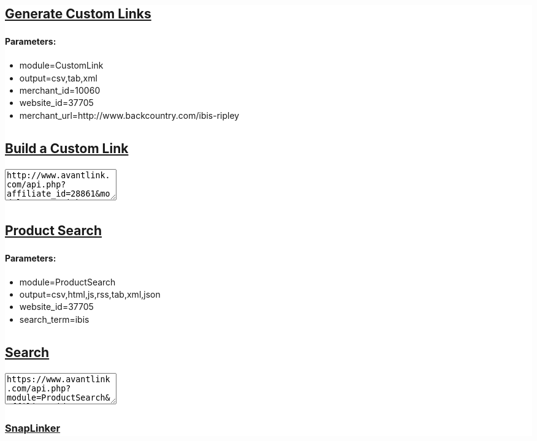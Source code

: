   <section>
    <section>
      <h2><a target="_blank" href="http://www.avantlink.com/api.php?help=1&module=CustomLink">Generate Custom Links</a></h2>
      <h4>Parameters:</h4>
      <ul>
        <li><span class="highlight">module</span>=CustomLink</li>
        <li><span class="highlight">output</span>=csv,tab,xml</li>
        <li><span class="highlight">merchant_id</span>=10060</li>
        <li><span class="highlight">website_id</span>=37705</li>
        <li><span class="highlight">merchant_url</span>=http://www.backcountry.com/ibis-ripley</li>
      </ul>
    </section>
    <section>
      <h2><a target="_blank" href="http://www.avantlink.com/api.php?help=1&module=CustomLink">Build a Custom Link</a></h2>
      <textarea rows="3" class="input">http://www.avantlink.com/api.php?affiliate_id=28861&module=CustomLink&output=csv&merchant_id=10060&website_id=37705&merchant_url=http%3A%2F%2Fwww.backcountry.com%2Fibis-ripley</textarea>
      <iframe class="output-frame" src=""></iframe>
      <p class="small"><a class="output-a" target="_blank" href=""></a></p>
    </section>
  </section>

  <section>
    <section>
      <h2><a target="_blank" href="http://www.avantlink.com/api.php?help=1&module=ProductSearch">Product Search</a></h2>
      <h4>Parameters:</h4>
      <ul>
        <li><span class="highlight">module</span>=ProductSearch</li>
        <li><span class="highlight">output</span>=csv,html,js,rss,tab,xml,json</li>
        <li><span class="highlight">website_id</span>=37705</li>
        <li><span class="highlight">search_term</span>=ibis</li>
      </ul>
    </section>
    <section>
      <h2><a target="_blank" href="http://www.avantlink.com/api.php?help=1&module=ProductSearch">Search</a></h2>
      <textarea rows="3" class="input">https://www.avantlink.com/api.php?module=ProductSearch&affiliate_id=28861&website_id=37705&search_term=ibis</textarea>
      <iframe class="output-frame" src=""></iframe>
      <p class="small"><a class="output-a" target="_blank" href=""></a></p>
    </section>
    <section>
      <h3><a target="_blank" href="http://www.snaplinker.com">SnapLinker</a></h3>